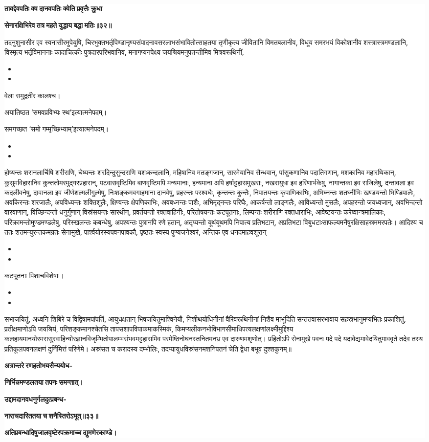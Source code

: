 **तावद्देवपतिः क्व दानवपतिः क्वेति प्रवृत्तैः क्रुधा**

**सेनारक्षिभिरेव तत्र महते युद्धाय बद्धा मतिः॥३२॥**

 तदनुशुनासीर एव स्वनासीरमुपेयुषि, चिरभुक्तभर्तृपिण्डानृण्यसंपादनावसरलाभसंभावितोत्साहतया तृणीकृत्य जीवितानि विमतबलानीव, विधूय समरभयं विकोशानीव शस्त्रास्त्रमण्डलानि, विस्मृत्य भर्तृविमाननाः कादाचित्कीः पुत्रदारपरिभवानिव, मनागप्यनपेक्ष्य जयश्रियमनुपतन्तीमिव मित्रवरूथिनीं,

*                                   
                                   
 *

 वेला समुद्रतीर कालश्च।

 अयातिष्ठत ‘समवप्रविभ्यः स्थ’इत्यात्मनेपदम्।

 समगच्छत ‘समो गम्मृच्छिभ्याम्’इत्यात्मनेपदम्।

*                                   
                                   
 *

होष्यन्तः शरानलार्चिषि शरीराणि, चेष्यन्तः शरदिन्दुसुन्दराणि यशःकन्दलानि, महिषानिव मतङ्गजान्, सारमेयानिव सैन्धवान्, पांसुकणानिव पदातिगणान्, मशकानिव महारथिकान्, कुसुमविहारानिव कुन्ततोमरमुद्गरप्रहारान्, पटवासवृष्टिमिव बाणवृष्टिमपि मन्यमानाः, हन्यमाना अपि हर्षाट्टहासमुखराः, नखरायुधा इव हरिणार्भकेषु, नागान्तका इव राजिलेषु, दन्तावला इव कदलीवनेषु, दावानला इव जीर्णशल्मलीगुल्मेषु, निःशङ्कमवगाहमाना दानवेषु, प्रहरन्तः परश्वधैः, कृन्तन्तः कुन्तैः, निपातयन्तः कृपाणिकाभिः, अभिघ्नन्तः शतघ्नीभिः खण्डयन्तो भिण्डिपालैः, अवकिरन्तः शरजालैः, अपविध्यन्तः शक्तिशूलैः, क्षिण्वन्तः क्षेपणिकाभिः, अवबध्नन्तः पाशैः, अभिमृद्नन्तः परिघैः, आकर्षन्तो लाङ्गलैः, आविध्यन्तो मुसलैः, अपहरन्तो जयध्वजान्, अवभिन्दन्तो वारवाणान्, विच्छिन्दन्तो धनुर्गुणान् विस्रंसयन्तः सारथीन्, प्रवर्तयन्तो रक्तवाहिनीः, परितोषयन्तः कटपूतनाः, लिम्पन्तः शरीराणि रक्तधाराभिः, आवेष्टयन्तः करेष्वान्त्रमालिकाः, परिक्रामन्तोमुण्डमण्डलेषु, परिस्खलन्तः कबन्धेषु, अपश्यन्तः पुत्रानपि रणे हतान्, अतृप्यन्तो यूथंयूथमपि निपात्य प्रतिभटान्, अप्रतिभटा विबुधटाःसाफल्यमनैषुरक्षिसाहस्रममरपतेः। आदिश्य च ततः शतमन्युरन्तकमग्रतः सेनामुखे, पार्श्वयोरस्यपवनपावकौ, पृष्ठतः स्वस्य पुण्यजनेश्वरं, अन्तिक एव धनदमाहवशूरान्

*                                   
                                   
 *

 कटपूतनाः पिशाचविशेषाः।

*                                   
                                   
 *

सभाजयितुं, अध्वनि शिबिरे च विद्विषामपांपतिं, आयुधक्षतान् भिषजयितुमाश्विनेयौ, निशीथयोधिनीनां वैरिवरूथिनीनां निशैव माभूदिति सन्ततवासरभावाय सहस्रभानुमप्यभितः प्रकाशितुं, प्रतीक्षमाणोऽपि जयश्रियं, परिशङ्कमानश्चेतसि तापसशापविपाकमाकस्मिकं, किमप्यलीकनभोविभागसीमाधिपत्यलक्षणांलक्ष्मीमुद्दिश्य कलहायमानयोरमरासुरवाहिन्योरज्ञानविजृम्भितोपालम्भसंभवमट्टहासमिव परमेष्ठिनोघनस्तनितमनभ्र एव दारुणमशृणोत्। प्रहितोऽपि सेनामुखे पवनः पदे पदे यदावेद्यमावेदयितुमाववृते तदेव तस्य प्रतिकूलपवनलक्षणं दुर्निमित्तं परिणेमे। अस्रंसत च करादस्य दम्भोलिः, तदप्यायुधविस्रंसनमशनिपतनं चेति द्वेधा बभूव दुश्शकुनम्॥

**अत्रान्तरे रणहतोभयसैन्ययोध-**

**निर्भिन्नमण्डलतया तपनः समन्तात्।**

**उद्दामदानवधनुर्गलदुत्प्रबन्ध-**

**नाराचदारिततया च शनैस्तिरोऽभूत्॥३३॥**

**अतिप्रबन्धादिषुजालवृष्टेरपक्रमाच्च द्युमणेरकाण्डे।**
